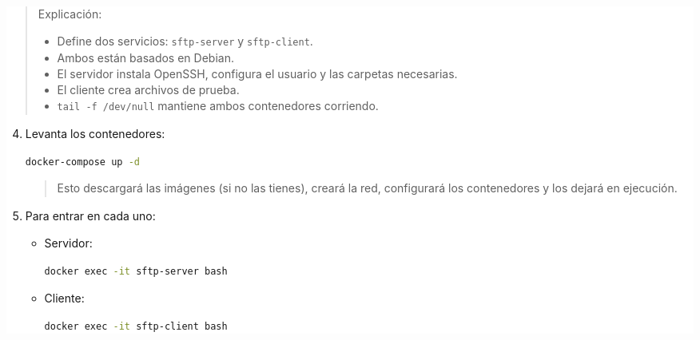    > Explicación:
   > - Define dos servicios: `sftp-server` y `sftp-client`.
   > - Ambos están basados en Debian.
   > - El servidor instala OpenSSH, configura el usuario y las carpetas necesarias.
   > - El cliente crea archivos de prueba.
   > - `tail -f /dev/null` mantiene ambos contenedores corriendo.

4. Levanta los contenedores:

   ```bash
   docker-compose up -d
   ```

   > Esto descargará las imágenes (si no las tienes), creará la red, configurará los contenedores y los dejará en ejecución.

5. Para entrar en cada uno:

   - Servidor:
     ```bash
     docker exec -it sftp-server bash
     ```
   - Cliente:
     ```bash
     docker exec -it sftp-client bash
     ```
